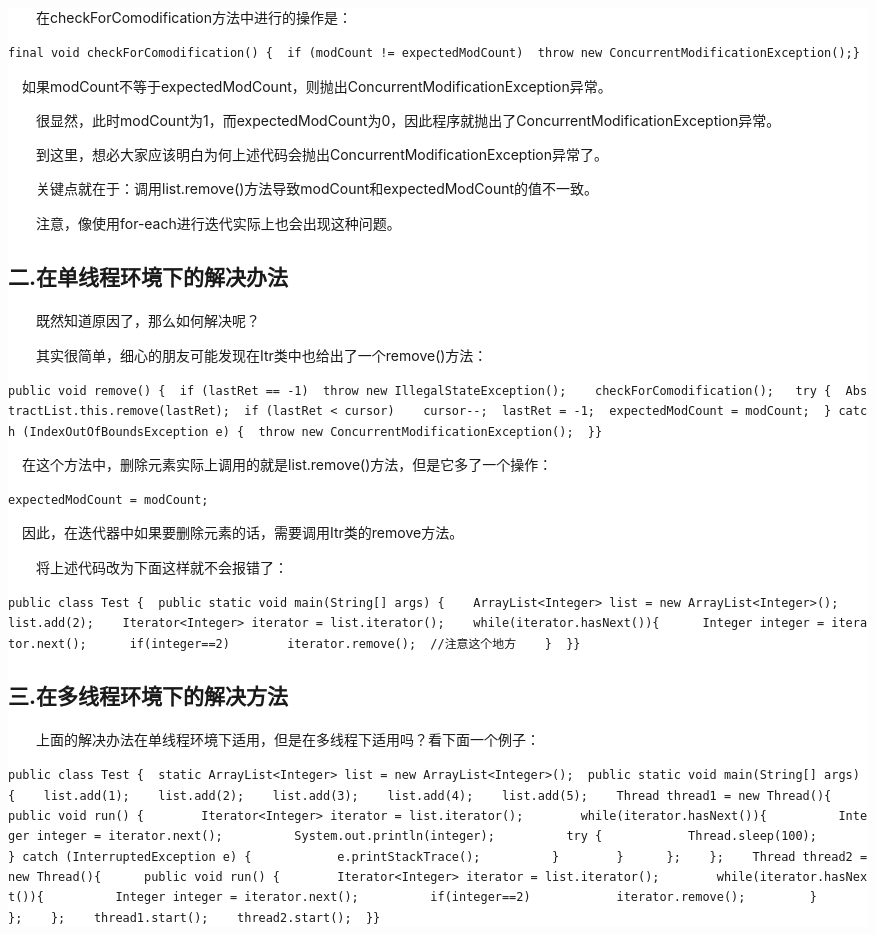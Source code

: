 　　在checkForComodification方法中进行的操作是：

```
final void checkForComodification() {  if (modCount != expectedModCount)  throw new ConcurrentModificationException();}
```

 　如果modCount不等于expectedModCount，则抛出ConcurrentModificationException异常。

　　很显然，此时modCount为1，而expectedModCount为0，因此程序就抛出了ConcurrentModificationException异常。

　　到这里，想必大家应该明白为何上述代码会抛出ConcurrentModificationException异常了。

　　关键点就在于：调用list.remove()方法导致modCount和expectedModCount的值不一致。

　　注意，像使用for-each进行迭代实际上也会出现这种问题。

## 二.在单线程环境下的解决办法

　　既然知道原因了，那么如何解决呢？

　　其实很简单，细心的朋友可能发现在Itr类中也给出了一个remove()方法：

```
public void remove() {  if (lastRet == -1)  throw new IllegalStateException();    checkForComodification();   try {  AbstractList.this.remove(lastRet);  if (lastRet < cursor)    cursor--;  lastRet = -1;  expectedModCount = modCount;  } catch (IndexOutOfBoundsException e) {  throw new ConcurrentModificationException();  }}
```

 　在这个方法中，删除元素实际上调用的就是list.remove()方法，但是它多了一个操作：

```
expectedModCount = modCount;
```

 　因此，在迭代器中如果要删除元素的话，需要调用Itr类的remove方法。

　　将上述代码改为下面这样就不会报错了：

```
public class Test {  public static void main(String[] args) {    ArrayList<Integer> list = new ArrayList<Integer>();    list.add(2);    Iterator<Integer> iterator = list.iterator();    while(iterator.hasNext()){      Integer integer = iterator.next();      if(integer==2)        iterator.remove();  //注意这个地方    }  }}
```

## 三.在多线程环境下的解决方法

　　上面的解决办法在单线程环境下适用，但是在多线程下适用吗？看下面一个例子：

```
public class Test {  static ArrayList<Integer> list = new ArrayList<Integer>();  public static void main(String[] args) {    list.add(1);    list.add(2);    list.add(3);    list.add(4);    list.add(5);    Thread thread1 = new Thread(){      public void run() {        Iterator<Integer> iterator = list.iterator();        while(iterator.hasNext()){          Integer integer = iterator.next();          System.out.println(integer);          try {            Thread.sleep(100);          } catch (InterruptedException e) {            e.printStackTrace();          }        }      };    };    Thread thread2 = new Thread(){      public void run() {        Iterator<Integer> iterator = list.iterator();        while(iterator.hasNext()){          Integer integer = iterator.next();          if(integer==2)            iterator.remove();         }      };    };    thread1.start();    thread2.start();  }}
```
